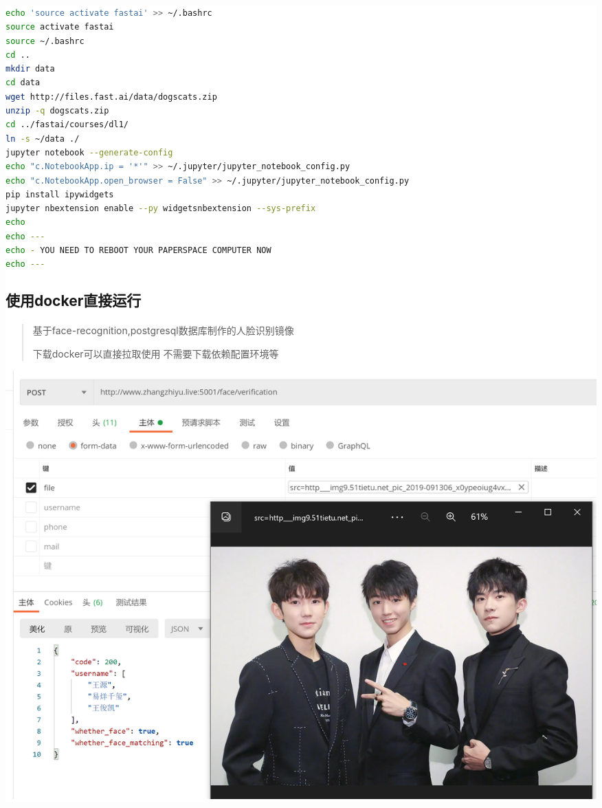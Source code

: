 ```sh
echo 'source activate fastai' >> ~/.bashrc
source activate fastai
source ~/.bashrc
cd ..
mkdir data
cd data
wget http://files.fast.ai/data/dogscats.zip
unzip -q dogscats.zip
cd ../fastai/courses/dl1/
ln -s ~/data ./
jupyter notebook --generate-config
echo "c.NotebookApp.ip = '*'" >> ~/.jupyter/jupyter_notebook_config.py
echo "c.NotebookApp.open_browser = False" >> ~/.jupyter/jupyter_notebook_config.py
pip install ipywidgets
jupyter nbextension enable --py widgetsnbextension --sys-prefix
echo
echo ---
echo - YOU NEED TO REBOOT YOUR PAPERSPACE COMPUTER NOW
echo ---

```

## 使用docker直接运行

> 基于face-recognition,postgresql数据库制作的人脸识别镜像 
>
> 下载docker可以直接拉取使用 不需要下载依赖配置环境等 

![1661250001952](image/1661250001952.png)
